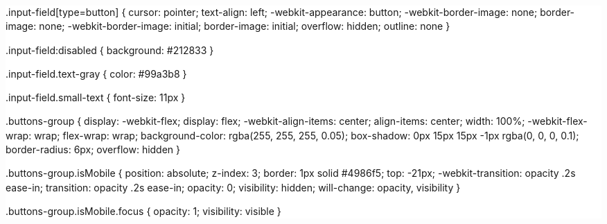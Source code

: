 .input-field[type=button] {
    cursor: pointer;
    text-align: left;
    -webkit-appearance: button;
    -webkit-border-image: none;
    border-image: none;
    -webkit-border-image: initial;
    border-image: initial;
    overflow: hidden;
    outline: none
}

.input-field:disabled {
    background: #212833
}

.input-field.text-gray {
    color: #99a3b8
}

.input-field.small-text {
    font-size: 11px
}

.buttons-group {
    display: -webkit-flex;
    display: flex;
    -webkit-align-items: center;
    align-items: center;
    width: 100%;
    -webkit-flex-wrap: wrap;
    flex-wrap: wrap;
    background-color: rgba(255, 255, 255, 0.05);
    box-shadow: 0px 15px 15px -1px rgba(0, 0, 0, 0.1);
    border-radius: 6px;
    overflow: hidden
}

.buttons-group.isMobile {
    position: absolute;
    z-index: 3;
    border: 1px solid #4986f5;
    top: -21px;
    -webkit-transition: opacity .2s ease-in;
    transition: opacity .2s ease-in;
    opacity: 0;
    visibility: hidden;
    will-change: opacity, visibility
}

.buttons-group.isMobile.focus {
    opacity: 1;
    visibility: visible
}
